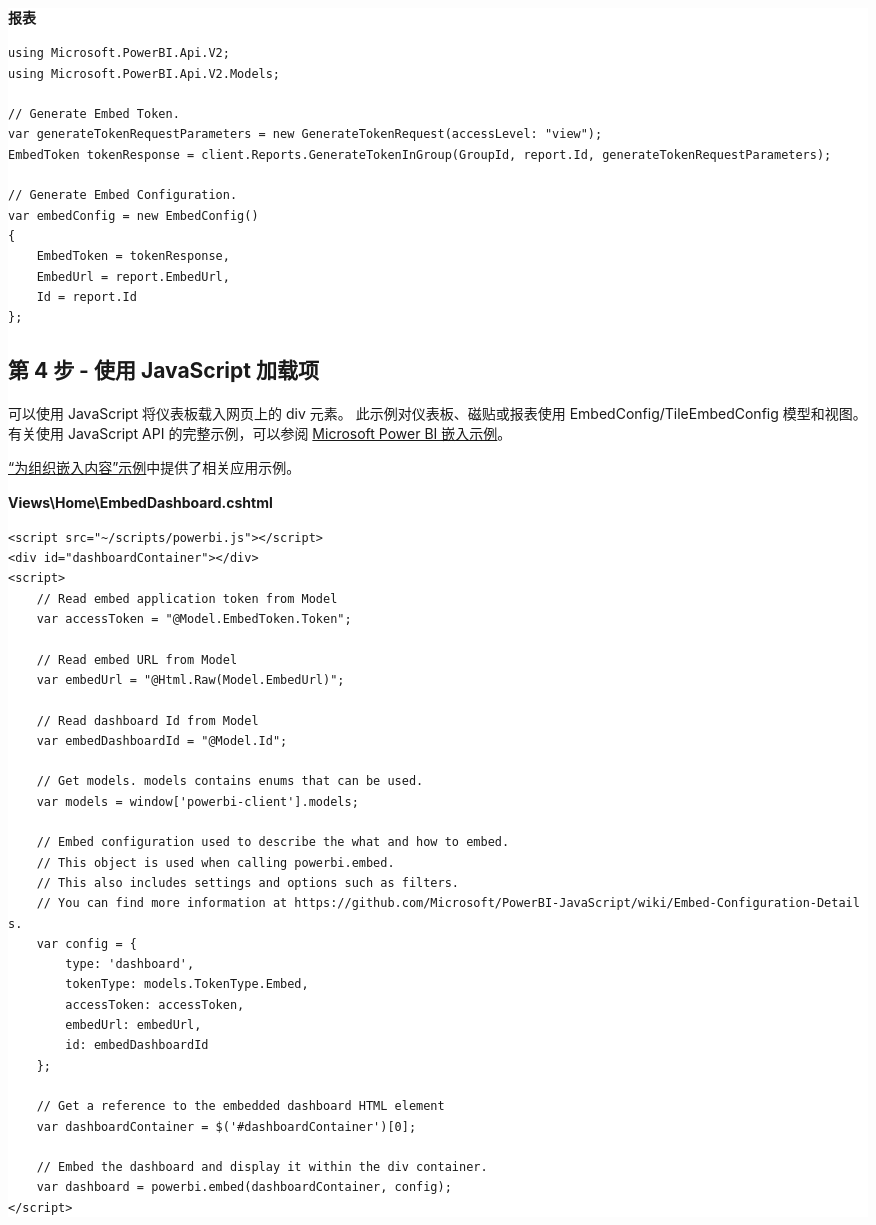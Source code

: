 **报表**

```
using Microsoft.PowerBI.Api.V2;
using Microsoft.PowerBI.Api.V2.Models;

// Generate Embed Token.
var generateTokenRequestParameters = new GenerateTokenRequest(accessLevel: "view");
EmbedToken tokenResponse = client.Reports.GenerateTokenInGroup(GroupId, report.Id, generateTokenRequestParameters);

// Generate Embed Configuration.
var embedConfig = new EmbedConfig()
{
    EmbedToken = tokenResponse,
    EmbedUrl = report.EmbedUrl,
    Id = report.Id
};
```
## <a name="step-4---load-an-item-using-javascript"></a>第 4 步 - 使用 JavaScript 加载项
可以使用 JavaScript 将仪表板载入网页上的 div 元素。 此示例对仪表板、磁贴或报表使用 EmbedConfig/TileEmbedConfig 模型和视图。 有关使用 JavaScript API 的完整示例，可以参阅 [Microsoft Power BI 嵌入示例](https://microsoft.github.io/PowerBI-JavaScript/demo)。

[“为组织嵌入内容”示例](https://github.com/Microsoft/PowerBI-Developer-Samples/tree/master/App%20Owns%20Data)中提供了相关应用示例。

**Views\Home\EmbedDashboard.cshtml**

```
<script src="~/scripts/powerbi.js"></script>
<div id="dashboardContainer"></div>
<script>
    // Read embed application token from Model
    var accessToken = "@Model.EmbedToken.Token";

    // Read embed URL from Model
    var embedUrl = "@Html.Raw(Model.EmbedUrl)";

    // Read dashboard Id from Model
    var embedDashboardId = "@Model.Id";

    // Get models. models contains enums that can be used.
    var models = window['powerbi-client'].models;

    // Embed configuration used to describe the what and how to embed.
    // This object is used when calling powerbi.embed.
    // This also includes settings and options such as filters.
    // You can find more information at https://github.com/Microsoft/PowerBI-JavaScript/wiki/Embed-Configuration-Details.
    var config = {
        type: 'dashboard',
        tokenType: models.TokenType.Embed,
        accessToken: accessToken,
        embedUrl: embedUrl,
        id: embedDashboardId
    };

    // Get a reference to the embedded dashboard HTML element
    var dashboardContainer = $('#dashboardContainer')[0];

    // Embed the dashboard and display it within the div container.
    var dashboard = powerbi.embed(dashboardContainer, config);
</script>
```